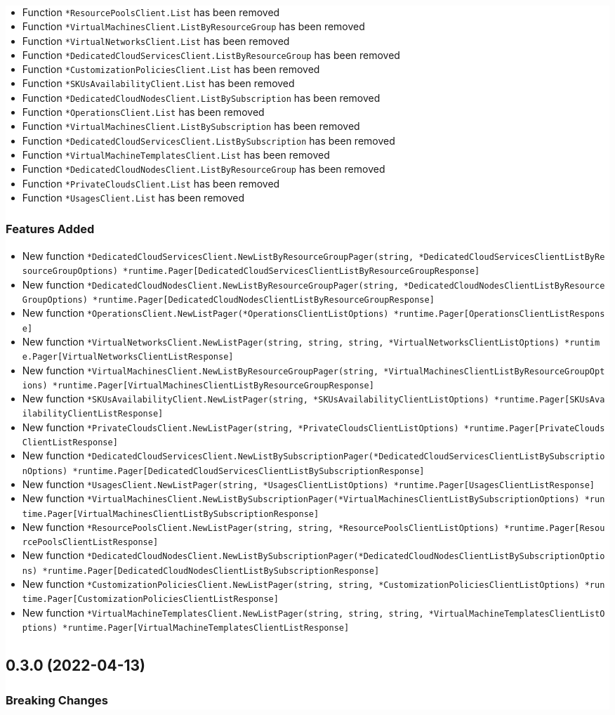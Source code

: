 - Function `*ResourcePoolsClient.List` has been removed
- Function `*VirtualMachinesClient.ListByResourceGroup` has been removed
- Function `*VirtualNetworksClient.List` has been removed
- Function `*DedicatedCloudServicesClient.ListByResourceGroup` has been removed
- Function `*CustomizationPoliciesClient.List` has been removed
- Function `*SKUsAvailabilityClient.List` has been removed
- Function `*DedicatedCloudNodesClient.ListBySubscription` has been removed
- Function `*OperationsClient.List` has been removed
- Function `*VirtualMachinesClient.ListBySubscription` has been removed
- Function `*DedicatedCloudServicesClient.ListBySubscription` has been removed
- Function `*VirtualMachineTemplatesClient.List` has been removed
- Function `*DedicatedCloudNodesClient.ListByResourceGroup` has been removed
- Function `*PrivateCloudsClient.List` has been removed
- Function `*UsagesClient.List` has been removed

### Features Added

- New function `*DedicatedCloudServicesClient.NewListByResourceGroupPager(string, *DedicatedCloudServicesClientListByResourceGroupOptions) *runtime.Pager[DedicatedCloudServicesClientListByResourceGroupResponse]`
- New function `*DedicatedCloudNodesClient.NewListByResourceGroupPager(string, *DedicatedCloudNodesClientListByResourceGroupOptions) *runtime.Pager[DedicatedCloudNodesClientListByResourceGroupResponse]`
- New function `*OperationsClient.NewListPager(*OperationsClientListOptions) *runtime.Pager[OperationsClientListResponse]`
- New function `*VirtualNetworksClient.NewListPager(string, string, string, *VirtualNetworksClientListOptions) *runtime.Pager[VirtualNetworksClientListResponse]`
- New function `*VirtualMachinesClient.NewListByResourceGroupPager(string, *VirtualMachinesClientListByResourceGroupOptions) *runtime.Pager[VirtualMachinesClientListByResourceGroupResponse]`
- New function `*SKUsAvailabilityClient.NewListPager(string, *SKUsAvailabilityClientListOptions) *runtime.Pager[SKUsAvailabilityClientListResponse]`
- New function `*PrivateCloudsClient.NewListPager(string, *PrivateCloudsClientListOptions) *runtime.Pager[PrivateCloudsClientListResponse]`
- New function `*DedicatedCloudServicesClient.NewListBySubscriptionPager(*DedicatedCloudServicesClientListBySubscriptionOptions) *runtime.Pager[DedicatedCloudServicesClientListBySubscriptionResponse]`
- New function `*UsagesClient.NewListPager(string, *UsagesClientListOptions) *runtime.Pager[UsagesClientListResponse]`
- New function `*VirtualMachinesClient.NewListBySubscriptionPager(*VirtualMachinesClientListBySubscriptionOptions) *runtime.Pager[VirtualMachinesClientListBySubscriptionResponse]`
- New function `*ResourcePoolsClient.NewListPager(string, string, *ResourcePoolsClientListOptions) *runtime.Pager[ResourcePoolsClientListResponse]`
- New function `*DedicatedCloudNodesClient.NewListBySubscriptionPager(*DedicatedCloudNodesClientListBySubscriptionOptions) *runtime.Pager[DedicatedCloudNodesClientListBySubscriptionResponse]`
- New function `*CustomizationPoliciesClient.NewListPager(string, string, *CustomizationPoliciesClientListOptions) *runtime.Pager[CustomizationPoliciesClientListResponse]`
- New function `*VirtualMachineTemplatesClient.NewListPager(string, string, string, *VirtualMachineTemplatesClientListOptions) *runtime.Pager[VirtualMachineTemplatesClientListResponse]`


## 0.3.0 (2022-04-13)
### Breaking Changes
